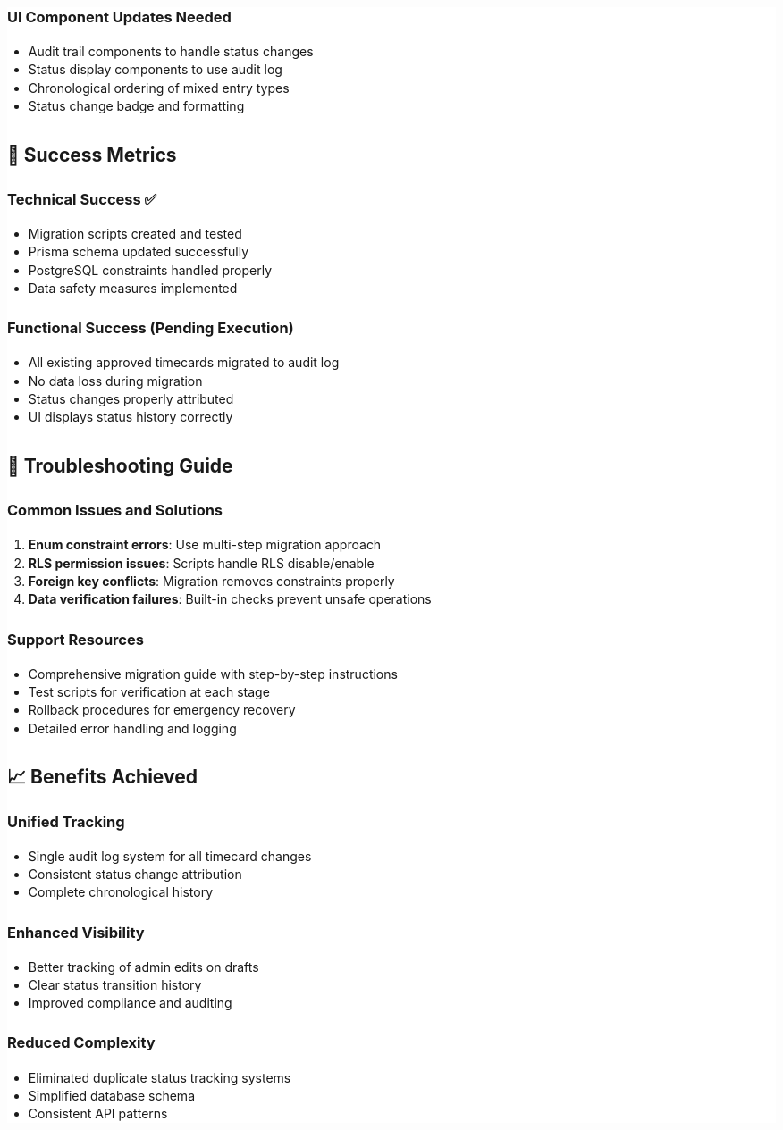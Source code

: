 ### UI Component Updates Needed
- Audit trail components to handle status changes
- Status display components to use audit log
- Chronological ordering of mixed entry types
- Status change badge and formatting

## 🎯 Success Metrics

### Technical Success ✅
- Migration scripts created and tested
- Prisma schema updated successfully
- PostgreSQL constraints handled properly
- Data safety measures implemented

### Functional Success (Pending Execution)
- All existing approved timecards migrated to audit log
- No data loss during migration
- Status changes properly attributed
- UI displays status history correctly

## 🔧 Troubleshooting Guide

### Common Issues and Solutions
1. **Enum constraint errors**: Use multi-step migration approach
2. **RLS permission issues**: Scripts handle RLS disable/enable
3. **Foreign key conflicts**: Migration removes constraints properly
4. **Data verification failures**: Built-in checks prevent unsafe operations

### Support Resources
- Comprehensive migration guide with step-by-step instructions
- Test scripts for verification at each stage
- Rollback procedures for emergency recovery
- Detailed error handling and logging

## 📈 Benefits Achieved

### Unified Tracking
- Single audit log system for all timecard changes
- Consistent status change attribution
- Complete chronological history

### Enhanced Visibility
- Better tracking of admin edits on drafts
- Clear status transition history
- Improved compliance and auditing

### Reduced Complexity
- Eliminated duplicate status tracking systems
- Simplified database schema
- Consistent API patterns
